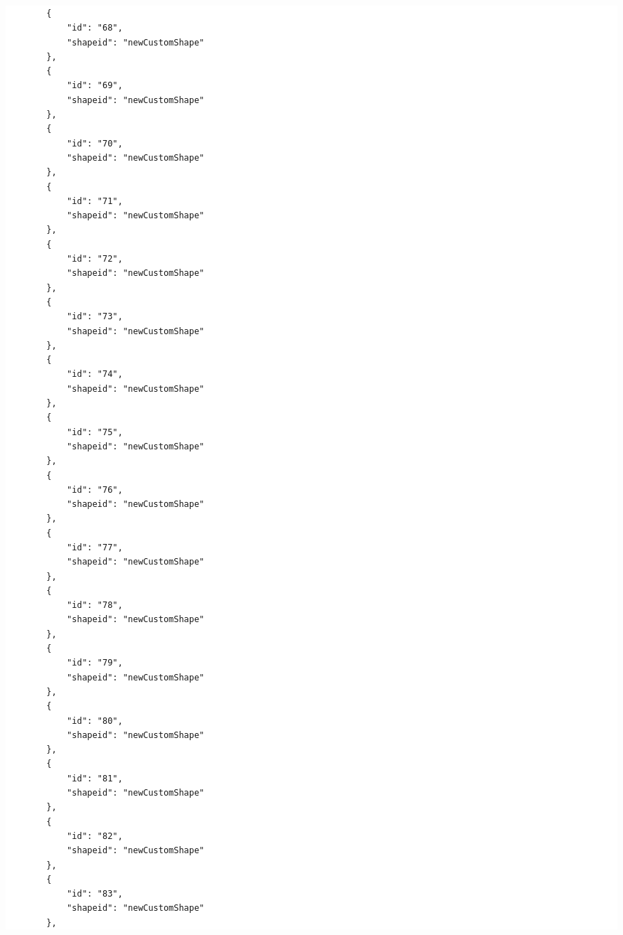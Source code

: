             {
                "id": "68",
                "shapeid": "newCustomShape"
            },
            {
                "id": "69",
                "shapeid": "newCustomShape"
            },
            {
                "id": "70",
                "shapeid": "newCustomShape"
            },
            {
                "id": "71",
                "shapeid": "newCustomShape"
            },
            {
                "id": "72",
                "shapeid": "newCustomShape"
            },
            {
                "id": "73",
                "shapeid": "newCustomShape"
            },
            {
                "id": "74",
                "shapeid": "newCustomShape"
            },
            {
                "id": "75",
                "shapeid": "newCustomShape"
            },
            {
                "id": "76",
                "shapeid": "newCustomShape"
            },
            {
                "id": "77",
                "shapeid": "newCustomShape"
            },
            {
                "id": "78",
                "shapeid": "newCustomShape"
            },
            {
                "id": "79",
                "shapeid": "newCustomShape"
            },
            {
                "id": "80",
                "shapeid": "newCustomShape"
            },
            {
                "id": "81",
                "shapeid": "newCustomShape"
            },
            {
                "id": "82",
                "shapeid": "newCustomShape"
            },
            {
                "id": "83",
                "shapeid": "newCustomShape"
            },